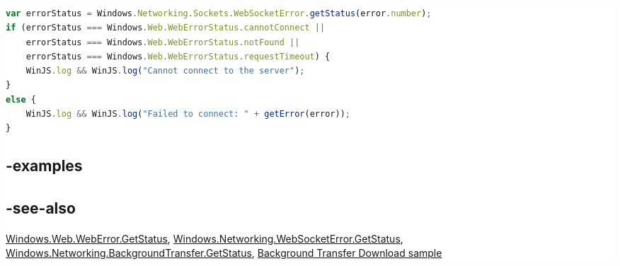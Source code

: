 ```javascript
var errorStatus = Windows.Networking.Sockets.WebSocketError.getStatus(error.number);
if (errorStatus === Windows.Web.WebErrorStatus.cannotConnect ||
    errorStatus === Windows.Web.WebErrorStatus.notFound ||
    errorStatus === Windows.Web.WebErrorStatus.requestTimeout) {
    WinJS.log && WinJS.log("Cannot connect to the server");
}
else {
    WinJS.log && WinJS.log("Failed to connect: " + getError(error));
}
```

## -examples

## -see-also
[Windows.Web.WebError.GetStatus](weberror_getstatus.md),
[Windows.Networking.WebSocketError.GetStatus](../windows.networking.sockets/websocketerror_getstatus.md),
[Windows.Networking.BackgroundTransfer.GetStatus](../windows.networking.backgroundtransfer/backgroundtransfererror_getstatus.md),
[Background Transfer Download sample](http://go.microsoft.com/fwlink/p/?linkid=245064)
